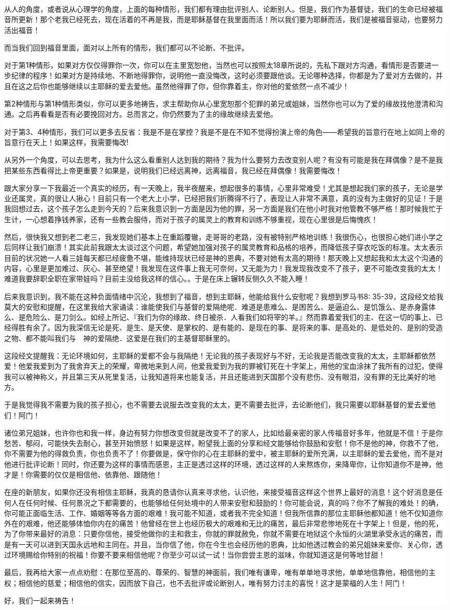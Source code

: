 从人的角度，或者说从心理学的角度，上面的每种情形，我们都有理由批评别人、论断别人。但是，我们作为基督徒，我们的生命已经被福音所更新！那个老我已经死去，现在活着的不再是我，而是耶稣基督在我里面而活！所以我们要为耶稣而活，我们是被福音驱动，也要努力活出福音！

而当我们回到福音里面，面对以上所有的情形，我们都可以不论断、不批评。

对于第1种情形，如果对方仅仅得罪你一次，你可以在主里宽恕他，当然也可以按照太18章所说的，先私下跟对方沟通，看情形是否要进一步纪律的程序！如果对方是持续地、不断地得罪你，说明他一直没悔改，这时必须要跟他谈。无论哪种选择，你都是为了爱对方去做的，并且在这之后你也能够继续以主耶稣的爱去爱他。虽然他得罪了你，但你靠着主，你对他的爱依然一点不减少！

第2种情形与第1种情形类似，你可以更多地祷告，求主帮助你从心里宽恕那个犯罪的弟兄或姐妹，当然你也可以为了爱的缘故找他澄清和沟通。之后再看看是否有必要挽回对方。总而言之，你仍然要为了主的缘故继续去爱他。

对于第3、4种情形，我们可以更多去反省：我是不是在掌控？我是不是在不知不觉得扮演上帝的角色——希望我的旨意行在地上如同上帝的旨意行在天上！如果这样，我需要悔改!

从另外一个角度，可以去思考，我为什么这么看重别人达到我的期待？我为什么要努力去改变别人呢？有没有可能是我在拜偶像？是不是我把某些东西看得比上帝更重要？如果是，说明我们已经远离神，远离福音，我已经在拜偶像！我需要悔改！

跟大家分享一下我最近一个真实的经历，有一天晚上，我半夜醒来，想起很多的事情，心里非常难受！尤其是想起我们家的孩子，无论是学业还属灵，真的很让人揪心！目前只有一个老大上小学，已经把我们折腾得不行了，表现让人非常不满意，真的没有为主做好的见证！于是我回想过去，这个孩子怎么走到今天的？后来我意识到一方面是因为他的罪，另一方面是我们在他小时我对他管教不够严格！那时候我忙于生计，一心想着挣钱养家，还有一些教会服侍，而对于孩子的属灵上的教育和训练不够重视，现在心里很是后悔愧疚！

然后，很快我又想到老二老三，我发现她们基本上在重蹈覆辙，走哥哥的老路，没有被特别严格地训练！我很伤心，也很担心她们进小学之后同样让我们崩溃！其实此前我跟太太谈过这个问题，希望她加强对孩子的属灵教育和品格的培养，而降低孩子穿衣吃饭的标准。太太表示目前的状况她一人看三娃每天都已经疲惫不堪，能维持现状已经是神的恩典，不要对她有太高的期待！那天晚上又想起我和太太这个沟通的内容，心里是更加难过、灰心、甚至绝望！我发现在这件事上我无可奈何，又无能为力！我发现我改变不了孩子，更不可能改变我的太太！难道我要辞职全职在家带娃吗？目前主没给我这样的信心。。于是在床上辗转反侧久久不能入睡！

后来我意识到，我不能在这种负面情绪中沉沦，我想到了福音，想到主耶稣，他能给我什么安慰呢？我想到罗马书8: 35-39，这段经文给我莫大的安慰和提醒，在这里我给大家诵读：谁能使我们与基督的爱隔绝呢．难道是患难么、是困苦么、是逼迫么、是饥饿么、是赤身露体么、是危险么、是刀剑么。如经上所记、『我们为你的缘故、终日被杀．人看我们如将宰的羊。』然而靠着爱我们的主、在这一切的事上、已经得胜有余了。因为我深信无论是死、是生、是天使、是掌权的、是有能的、是现在的事、是将来的事、是高处的、是低处的、是别的受造之物、都不能叫我们与　神的爱隔绝．这爱是在我们的主基督耶稣里的。

这段经文提醒我：无论环境如何，主耶稣的爱都不会与我隔绝！无论我的孩子表现好与不好，无论我是否能改变我的太太，主耶稣都依然爱！他爱我爱到为了我舍弃天上的荣耀，卑微地来到人间，他爱我爱到为我的罪被钉死在十字架上，用他的宝血涂抹了我所有的过犯，使得我可以被神称义，并且第三天从死里复活，让我知道将来也能复活，并且还能进到天国那个没有悲伤、没有眼泪，没有罪的无比美好的地方。

于是我觉得我不需要为我的孩子担心，也不需要去说服去改变我的太太，更不需要去批评，去论断他们，我只需要以耶稣基督的爱去爱他们！阿门！

诸位弟兄姐妹，也许你也和我一样，身边有努力你想改变但就是改变不了的家人，比如给最亲密的家人传福音好多年，他就是不信！于是你愁苦、郁闷，可能快失去耐心，甚至开始愤怒！如果是这样，盼望我上面的分享和经文能够给你鼓励和安慰！你不是他的神，你救不了他，你不需要为他的得救负责，你也负责不了！你要做是，保守你的心在主耶稣的爱中，被主耶稣的爱所充满，以主耶稣的爱去爱他，而不是对他进行批评论断！同时，你还要为这样的事情而感恩，主正是透过这样的环境，透过这样的人来熬炼你，来降卑你，让你知道你不是神，他才是！你需要的仅仅是相信他、依靠他、跟随他！

在座的新朋友，如果你还没有相信主耶稣，我真的恳请你认真来寻求他，认识他，来接受福音这样这个世界上最好的消息！这个好消息是任何人在任何时候、任何景况之下都需要的，也能够给任何处境中的人带来安慰和鼓励的！你可能会说，真的吗？你不了解我的难处！的确，你可能正面临生活、工作、婚姻等等各方面的艰难！我可能不知道，或者我不完全知道！但我所信靠的那位主耶稣他都知道！他不仅知道你外在的艰难，他还能够体恤你内在的痛苦！他曾经在世上也经历极大的艰难和无比的痛苦，最后非常悲惨地死在十字架上！但是，他的死，为了你带来最好的消息：只要你信他，接受他做你的主和救主，你就的罪就赦免，你就不需要在地狱这个永恒的火湖里承受永远的痛苦，而是有一天可以进到天国永远地和主同在。并且，当你信了他，你在今生也会经历他的恩典，比如他透过教会的弟兄姐妹来爱你、关心你，透过环境赐给你特别的祝福！你要不要来相信他呢？你至少可以试一试！当你尝尝主恩的滋味，你就知道这是何等地甘甜！

最后，我再给大家一点点劝慰：在那位至高的、尊荣的、智慧的神面前，我们唯有谦卑，唯有单单地寻求他，单单地信靠他，相信他的主权；相信他的慈爱；相信他的信实，因而放下自己，也不去批评或论断别人，唯有努力讨主的喜悦！这才是蒙福的人生！阿门！

好，我们一起来祷告！

